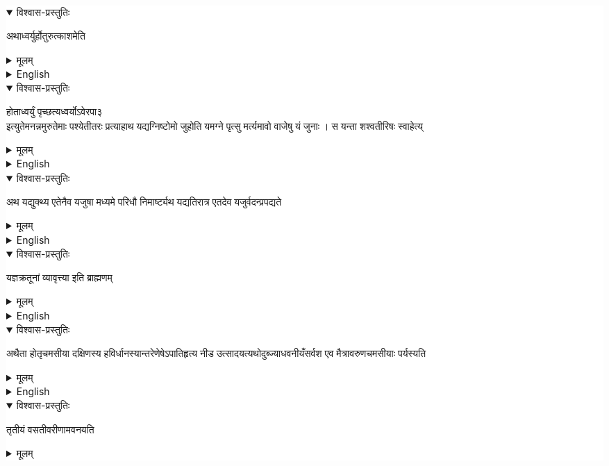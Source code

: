 
<details open><summary>विश्वास-प्रस्तुतिः</summary>

अथाध्वर्युर्होतुरुत्काशमेति
</details>

<details><summary>मूलम्</summary></details>

<details><summary>English</summary></details>



<details open><summary>विश्वास-प्रस्तुतिः</summary>

होताध्वर्युं पृच्छत्यध्वर्योऽवेरपा३   
इत्युतेमनन्नमुरुतेमाः पश्येतीतरः प्रत्याहाथ यद्यग्निष्टोमो जुहोति यमग्ने पृत्सु मर्त्यमावो वाजेषु यं जुनाः । स यन्ता शश्वतीरिषः स्वाहेत्य्
</details>

<details><summary>मूलम्</summary></details>

<details><summary>English</summary></details>



<details open><summary>विश्वास-प्रस्तुतिः</summary>

अथ यद्युक्थ्य एतेनैव यजुषा मध्यमे परिधौ निमार्ष्ट्यथ यद्यतिरात्र एतदेव यजुर्वदन्प्रपद्यते
</details>

<details><summary>मूलम्</summary></details>

<details><summary>English</summary></details>



<details open><summary>विश्वास-प्रस्तुतिः</summary>

यज्ञक्रतूनां व्यावृत्त्या इति ब्राह्मणम्
</details>

<details><summary>मूलम्</summary></details>

<details><summary>English</summary></details>



<details open><summary>विश्वास-प्रस्तुतिः</summary>

अथैता होतृचमसीया दक्षिणस्य हविर्धानस्यान्तरेणेषेऽपातिहृत्य नीड उत्सादयत्यथोदुब्ज्याधवनीयँसर्वश एव मैत्रावरुणचमसीयाः पर्यस्यति
</details>

<details><summary>मूलम्</summary></details>

<details><summary>English</summary></details>



<details open><summary>विश्वास-प्रस्तुतिः</summary>

तृतीयं वसतीवरीणामवनयति
</details>

<details><summary>मूलम्</summary></details>
